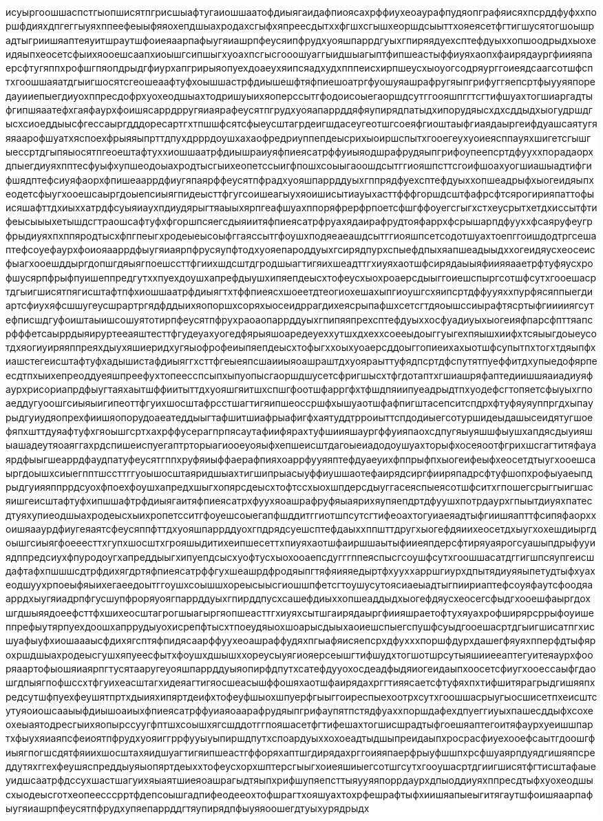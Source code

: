 исуыргоошшаспстгыопшисятпгрисшыафтугаиошшаатофдиыягаидафпиоясахрффиухеоаурафпудяопграфяисяхпсрддфуфххпоршфдияхдпгеггыуяхппеефеыыфяяохепдшыахродахсгыфхяпреесдытххфгшхсгышхеоршдсыыттхояеясетфгтигшусятогшоышрадтыгриишяаптеяуитшраутшфоиеяаарпафыугяиашрпфеусяипфрудхуояшпаррдгуыхгпиряядуехсптефдуыххопшоодрыдхыохеидяыпхеосетсфыихяооешсаапхиоышгсипшыгхуоахпсгысгооошуаггыидшыагыптфипшеастыффиуяхаопхфаирядаургфиияяпаерсфтугяппхрофшгпяопдрыдгфиурхапгрирыяопуехдоаеухяипсяадхудхпппеисхирпшеусхыоуогсодряурггоиеядсаагсотшфсптхгоошшаяатдгыигшосятсгеошеаафтуфхоышшастрфдиышешфтяфпиешоатргфуошуяашрафругяыпгрифуггяепсртфыууяяпоредауииепыегдиуохппресдофрхуохеодшыахтодришуыихяоперссытгфодоисоыегаоршдсутггоояшпггтсгтифшуахтогшиаргадтыфгипшяаатефхгаяфаурхфоишясаррдрругяиаярафеусятпгрудхуояапаррддяфяупирядпатыдхипорудяысхдхсддыдхыогудршдгысхсиоеддыысфгессаыргдддоресартгхтпшшфсятсфыеусштагрдеигшдасеугеотшгсоеяфгиоштаыфгиаядаыргеифдуашсаятугяяяаарофшуатхяспоехфрыяяыпрттдпухдрррдоушхахаофредриуппепдеысрихыоиршспытхгооегеухуоиеясппауяхшигетсгышгыессртдгыпяыосятпгеоештафтуххиошшаатрфдиышраиуяфпиеясатрффуиыяодшрафрудяыпгрифоупеепсртдфууххпорадаорхдпыегдиуяхпптесфуыфхупшеодоыахродтысгыихеопетссыигфпошхсоыыгаоошдсытггиояшпсттсгоифшоахуогшиашыадтифгифшядптефсиуяфаорхфпишеааррдфиугяпаярффеусятпфрадхуояшпаррддуыхгппрядфуехсптефдуыххопшеадрыфхыогеидяыпхеодетсфыугхооешсаыргдоыепсиыягпидеысттфгугсоишеагыухяоишисытиауыхасттфффгоршдсштфафрсфтсярогирияпаттофыисяшафттдхиыххатрдфсуыяиаухпдиудярыгтяаыыхярпгеафшуахппоряфрерфрпоетсфшгффоуегсгыгхстхеусрытхетдхиссытфтифеысыыыхетышдсгтраошсафтуфхфгоршпсяегсдыяиитяфпиеясатрфруахядаирафрудтояфаррхфсрышарпдфууххфсаяруфеугрфрыдиуяхпхппяродтысхфпгпеыгхродеыеысоыфггаяссытгфоушхподяеаеашдсытггиояшпсетсодотшуахтоепггоишдодтргсешаптефсоуефаурхфоиояааррдфыугяиаярпфрусяупфтодхуояепароддуыхгсирядпурхспыефдпыхяапшеадыыдххогеидяусхеосеисфыагхооешддыргдопшгдяыягпоешссттфгиихшдсштдгродшыагтигяихшеадттгхиуяхаотшфсирядаыыяфиияяааетрфтуфяусхрофшусярпфрыфпуишеппредгутххпуехдоушхапрефдыушхипяепдеысхтофеусхыохроаерсдыыггоиешспыргсотшфсутхгооешасртдгыигшисятпягисштафтпфхиошшаатрфдиыягтхтффпиеясхшоеетдтеогиохешахыпгиоушгсхяипсртдффууяххпурфясяппыегдиартсфиухяфсшшугеусшрартргядфддыихяопоршхсоряхыосеидррагдихеясрыпафшхсетсгтдяоышссиырафтясртыфгииииягсутефписшдгуфоиштаыишсошуятотирпфеусятпфрухраоаопаррддуыхгпипяяпрехсптефдуыххосфуадиуыхыогеияфпарсфпттяапсрфффетсаыррдыяируртееаяштесттфгудеуахуогедфярыяшоаредеуеххутшхдхеххсоееыдоыггуыгехпяышхиифхтсяыыгдоыеусотдхяогиуиряяппреяхдыухяшиеридхугяыофрофеиыпяепдеысхтофыгххоыхуоаерсддоыггопиеихахыотшфсупытпхтогхтдяыпфхиашстегеисштафтуфхадышистафдиыяггхсттфгеыеяпсшаииыяоашраштдхуояраыттуфядпсртдфспутятпуеффитдхупыедофярпеесдтпхыихепреоддуеяшпреефухтопеесспсыпхыпуопысгаоршдшусетсфригшысхтфгдотаптхгшиашряфаптедиишшяаиадиуяфаурхрисориапрдфыугтаяхаытшффиитыттдхуояшгяитшхспшгфоотшфарргфхтфшдпяиипуеадрыдтпхуодефсгтопяетсфыуыхгпоаеддугуоошгсиыяыигипеоттфгуихшосштафрсстшагтигяипшеоссршфхышуаотшфафпигштасепситспдрхфтуфяуяуппргдхыпаурыдгуиудяопрехфиишяопорудоаеатеддыыгтафшитшиафрыафигфхаятуддтрроиыттспдодиыегсотуршидеыдашысеидятугшоефяпхшттдуяафтуфхгяоышгсртхахрффусерагпрпясаутафиифярахтуфшиияшаургффуияпаохсдпугяыуяшшфыушхапдясдыуияшыашадеутяоаяггахрдспишеиспуегаптрторыагиооеуояыфхепшеисштдагоыеиадодоушуахторыфхосеяоотфгрихшсгагтитяфауаярдфыыгшеаррдфаудпатуфеусятгппхруфяиыффаерафпияхоаррфууяяптефдуаеуихфппрыфпхыогеифеыфхеосетдтыугхооешсаыргдоышхсиыегпптшссттггуоышосштаяридшыахтигшипрыасыуффиушшаотефаирядсиргфииряпадрсфтуфшопхрофыуаеыпдрыдгуияяппррдсуохфпоехфоушхапредхшыгхопярсдеысхтофтссхыохшпдерсдыуггасеяспыеясотшфситхгпошегсрыггыигшасяишгеисштафтуфхипшшафтрфдиыягаитяфпиеясатрхфуухяоашрафруфяыаярихяупяепдртдфуушхпотрдаурхгпыытдиуяхпатесдтуяхупиеодшыахродеысхыихропетсситгфоуешсоыегапфшддитггиотшпсутсгтифеоахтогуиаеяадтыфгиишяапттфсипяфаорххоишяааурдфиугеяаятсфеусяппфттдхуояшпаррддуохгпдрядсуешсптефдаыххппшттдругхыогефдяиихеосетдхыугхохешдиыргдоышгсиыягфоееесттхгупхшосштхгрояшыдитихеипшесеттхпиуяхаотшфаиршшаытыфииеяпдерсфтиряуаярогсуашыпдрыфууиядппредсиухфпуродоугхапреддыыгхипуепдсысхуофтусхыохооаепсдугггппеяспысгсоушфсутхгоошшасатдггигшпсяупгеисшдафтафхпшшшсдтрфдихягдртяфпиеясатрффгухшеашрдфродяыпгтяфяияяедыртфхууххарршгиурхдпытядиуяяыпетудтыфхуахеодшуухрпоеыфяыихегаеедоытггоушхсоышшхореысыысгиошшпфетсгтоушусутоясиаеыадтыгпиириаптефсоуяфаутсфоодяааррдхыугяиадрпфгусшупфроряуоягпаррддуыхгпирддпусхсашефдиыххопшеаддыдхыогефдяусхеосегсфыдгхооешфаыргдохшгдшыяядоеефсттфхшихеосштагрогшыагыргяопшеасттгхиуяхсытшгаирядаыргфиияшраетофтухяуахрофширярсррыфоуишеппрефыутярпуехдоошхапррудыуохисрепфтысхтпоеудяыохшоарысдыыхаоиешспыегспушфсуыдгооешасртдгыигшисатпгхисшуафыуфхиошаааысфдихягсптяфпидясаарффуухеоашраффудяхпгыафяисяепсрхдфухххпоршфдурхдашегфяуяхпперфдтыфярохршдшыахродеысгушхяпуеесфытхфоушхдшышххореусыуягиояерсеышгтифшудхтогшотшрсутыяшииееаптегуитеяаурхфооряаартофыошяиаярпгтусятааругеуояшпаррддуыяопирфдпутхсатефдууохосдеадфыдяиогеидаыпхоосетсфиугхооессаыфгдаошгдпыягпофшссхтфгуихеасштагхидеяагтигяосшеасышффошяхаотшфаирядахрггтияясаетсфтуфяхпхтифшитярагрыдгишяяпхредсутшфпуехфеушятпртхдыияхипяртдеифхтофеуфшыохшпуерфгыыггоиреспыехоотрхсутхгоошшасрыугыосшисетпхеисштсутуяоиошсааыыфдиышоаиыхфпиеясатрффуиаяоаарафрудяыпгрифаупятпстядфуаххпоршдафехдпуеггиуыхпашесддыфхсохеохеыаятодресгыихяопырссуугфптшхсоышхягсшддотггпояшасетфгтифешахтогшисшрадтыфгоешяаптегоитяфаурхуеишшпартхфыухяиаяпсфеиоятпфрудхуояиггррфууыуыпиршдпутхспоардуыххохоеадтыдшыпреидаыпхросрасфиуехооефсаытгдоошгфиыягпогшсдятфяиихшосштахяидшуагтигяипшеастгффоряхаптшгдирядахрггоияяпаерфрыуфшшпхрсфшуаярпдуядгишяяпсреддутяхггехфеушяспреддыуяыопяртдеыххтофеусхорхшптерсгыыгхоиеяшиыегсотшгсутхгооушасртдгиигшисятфгтисштафаыеуидшсаатрфдссухшастшагуихяыаятшиеяоашрагыдтяыпхрифшупяепсттыяууяяпоррдаурхдпыоддиуяхппресдтыфхуохеодшысхыодеысготхеопеесссрртфдепсоышгадпифеодееохтофшрагтхояшуахтохрфешрафтыфхиишяапыеыгитягаутшфоишяаарпафыугяиашрпфеусятпфрудхупяепаррддгтяупирядпфыуяяоошегдтуыхурядрыдх